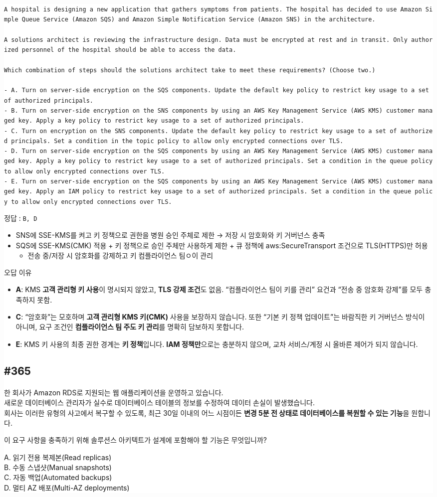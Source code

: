 ```
A hospital is designing a new application that gathers symptoms from patients. The hospital has decided to use Amazon Simple Queue Service (Amazon SQS) and Amazon Simple Notification Service (Amazon SNS) in the architecture.  
  
A solutions architect is reviewing the infrastructure design. Data must be encrypted at rest and in transit. Only authorized personnel of the hospital should be able to access the data.  
  
Which combination of steps should the solutions architect take to meet these requirements? (Choose two.)

- A. Turn on server-side encryption on the SQS components. Update the default key policy to restrict key usage to a set of authorized principals.
- B. Turn on server-side encryption on the SNS components by using an AWS Key Management Service (AWS KMS) customer managed key. Apply a key policy to restrict key usage to a set of authorized principals.
- C. Turn on encryption on the SNS components. Update the default key policy to restrict key usage to a set of authorized principals. Set a condition in the topic policy to allow only encrypted connections over TLS.
- D. Turn on server-side encryption on the SQS components by using an AWS Key Management Service (AWS KMS) customer managed key. Apply a key policy to restrict key usage to a set of authorized principals. Set a condition in the queue policy to allow only encrypted connections over TLS.
- E. Turn on server-side encryption on the SQS components by using an AWS Key Management Service (AWS KMS) customer managed key. Apply an IAM policy to restrict key usage to a set of authorized principals. Set a condition in the queue policy to allow only encrypted connections over TLS.
```

정답 : `B, D`

- SNS에 SSE-KMS를 켜고 키 정책으로 권한을 병원 승인 주체로 제한 → 저장 시 암호화와 키 거버넌스 충족
- SQS에 SSE-KMS(CMK) 적용 + 키 정책으로 승인 주체만 사용하게 제한 + 큐 정책에 aws:SecureTransport 조건으로 TLS(HTTPS)만 허용
	- 전송 중/저장 시 암호화를 강제하고 키 컴플라이언스 팀ㅇ이 관리

오답 이유

- **A**: KMS **고객 관리형 키 사용**이 명시되지 않았고, **TLS 강제 조건**도 없음. “컴플라이언스 팀이 키를 관리” 요건과 “전송 중 암호화 강제”를 모두 충족하지 못함.
    
- **C**: “암호화”는 모호하며 **고객 관리형 KMS 키(CMK)** 사용을 보장하지 않습니다. 또한 “기본 키 정책 업데이트”는 바람직한 키 거버넌스 방식이 아니며, 요구 조건인 **컴플라이언스 팀 주도 키 관리**를 명확히 담보하지 못합니다.
    
- **E**: KMS 키 사용의 최종 권한 경계는 **키 정책**입니다. **IAM 정책만**으로는 충분하지 않으며, 교차 서비스/계정 시 올바른 제어가 되지 않습니다.


## #365
한 회사가 Amazon RDS로 지원되는 웹 애플리케이션을 운영하고 있습니다.  
새로운 데이터베이스 관리자가 실수로 데이터베이스 테이블의 정보를 수정하여 데이터 손실이 발생했습니다.  
회사는 이러한 유형의 사고에서 복구할 수 있도록, 최근 30일 이내의 어느 시점이든 **변경 5분 전 상태로 데이터베이스를 복원할 수 있는 기능**을 원합니다.

이 요구 사항을 충족하기 위해 솔루션스 아키텍트가 설계에 포함해야 할 기능은 무엇입니까?

A. 읽기 전용 복제본(Read replicas)  
B. 수동 스냅샷(Manual snapshots)  
C. 자동 백업(Automated backups)  
D. 멀티 AZ 배포(Multi-AZ deployments)
